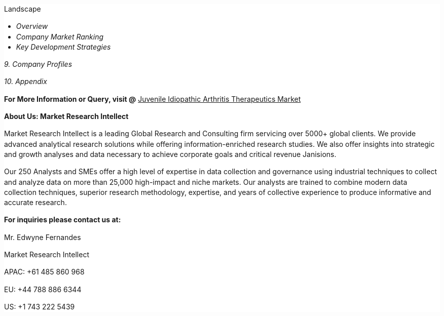 Landscape</span></em></p><ul><li><em><span class="">Overview</span></em></li><li><em><span class="">Company Market Ranking</span></em></li><li><em><span class="">Key Development Strategies</span></em></li></ul><p><em><span class="font-[700]">9. Company Profiles</span></em></p><p><em><span class="font-[700]">10. Appendix</span></em></p><p><span class="font-[700]"><strong>For More Information or Query, visit&nbsp;@</strong>&nbsp;</span><span class="font-[700]"><a href="https://www.marketresearchintellect.com/product/global-juvenile-idiopathic-arthritis-therapeutics-market/?utm_source=Linkedin&utm_medium=846" target="_blank" data-tracking-control-name="article-ssr-frontend-pulse_little-text-block" data-tracking-will-navigate="" data-test-link="">Juvenile Idiopathic Arthritis Therapeutics Market</a></span></p><p><strong><span class="font-[700]">About Us: Market Research Intellect</span></strong></p><p><span class="">Market Research Intellect is a leading Global Research and Consulting firm servicing over 5000+ global clients. We provide advanced analytical research solutions while offering information-enriched research studies.&nbsp;</span>We also offer insights into strategic and growth analyses and data necessary to achieve corporate goals and critical revenue Janisions.</p><p><span class="">Our 250 Analysts and SMEs offer a high level of expertise in data collection and governance using industrial techniques to collect and analyze data on more than 25,000 high-impact and niche markets. Our analysts are trained to combine modern data collection techniques, superior research methodology, expertise, and years of collective experience to produce informative and accurate research.</span></p><p><strong>For inquiries please contact us at:</strong></p><p>Mr. Edwyne Fernandes</p><p>Market Research Intellect</p><p>APAC: +61 485 860 968</p><p>EU: +44 788 886 6344</p><p>US: +1 743 222 5439</p>
